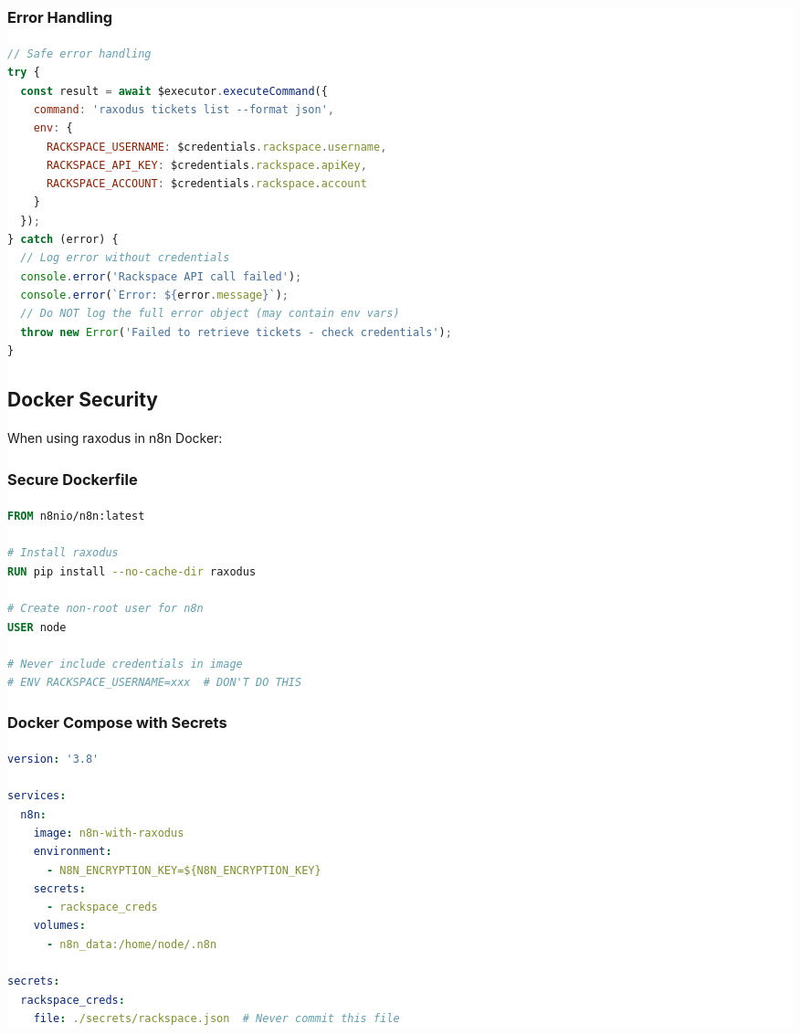 ### Error Handling

```javascript
// Safe error handling
try {
  const result = await $executor.executeCommand({
    command: 'raxodus tickets list --format json',
    env: {
      RACKSPACE_USERNAME: $credentials.rackspace.username,
      RACKSPACE_API_KEY: $credentials.rackspace.apiKey,
      RACKSPACE_ACCOUNT: $credentials.rackspace.account
    }
  });
} catch (error) {
  // Log error without credentials
  console.error('Rackspace API call failed');
  console.error(`Error: ${error.message}`);
  // Do NOT log the full error object (may contain env vars)
  throw new Error('Failed to retrieve tickets - check credentials');
}
```

## Docker Security

When using raxodus in n8n Docker:

### Secure Dockerfile

```dockerfile
FROM n8nio/n8n:latest

# Install raxodus
RUN pip install --no-cache-dir raxodus

# Create non-root user for n8n
USER node

# Never include credentials in image
# ENV RACKSPACE_USERNAME=xxx  # DON'T DO THIS
```

### Docker Compose with Secrets

```yaml
version: '3.8'

services:
  n8n:
    image: n8n-with-raxodus
    environment:
      - N8N_ENCRYPTION_KEY=${N8N_ENCRYPTION_KEY}
    secrets:
      - rackspace_creds
    volumes:
      - n8n_data:/home/node/.n8n

secrets:
  rackspace_creds:
    file: ./secrets/rackspace.json  # Never commit this file
```
